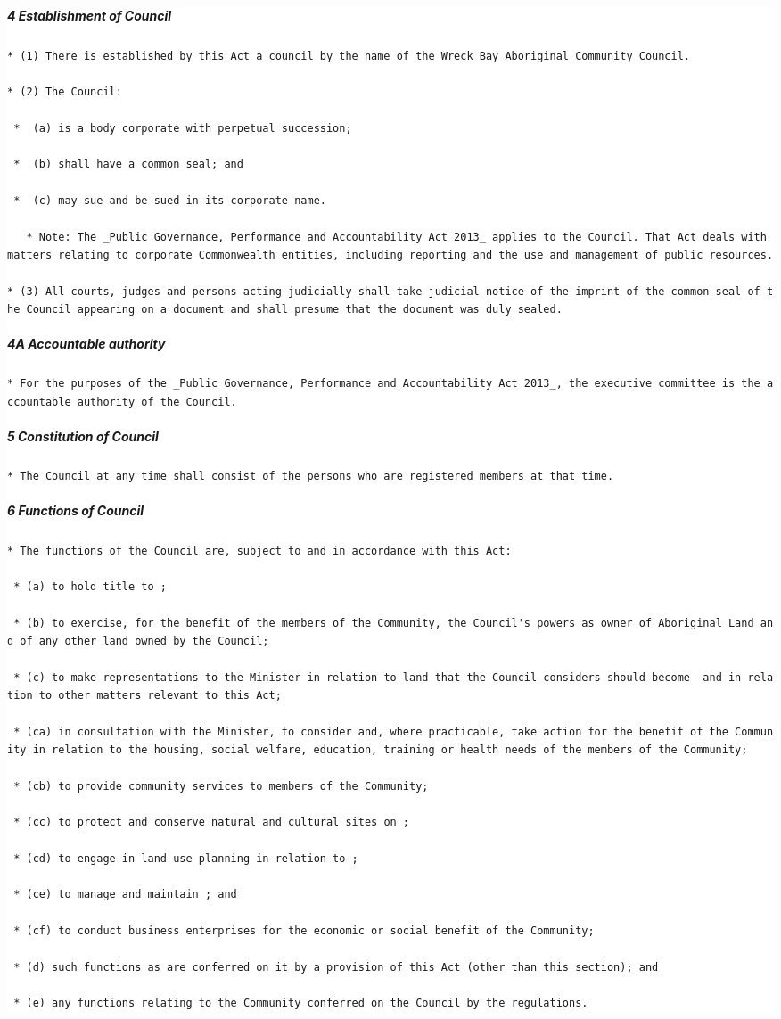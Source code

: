 ##### 4  Establishment of Council

    * (1) There is established by this Act a council by the name of the Wreck Bay Aboriginal Community Council.

    * (2) The Council:

     *  (a) is a body corporate with perpetual succession;

     *  (b) shall have a common seal; and

     *  (c) may sue and be sued in its corporate name.

       * Note: The _Public Governance, Performance and Accountability Act 2013_ applies to the Council. That Act deals with matters relating to corporate Commonwealth entities, including reporting and the use and management of public resources.

    * (3) All courts, judges and persons acting judicially shall take judicial notice of the imprint of the common seal of the Council appearing on a document and shall presume that the document was duly sealed.

##### 4A  Accountable authority

    * For the purposes of the _Public Governance, Performance and Accountability Act 2013_, the executive committee is the accountable authority of the Council.

##### 5  Constitution of Council

    * The Council at any time shall consist of the persons who are registered members at that time.

##### 6  Functions of Council

    * The functions of the Council are, subject to and in accordance with this Act:

     * (a) to hold title to ;

     * (b) to exercise, for the benefit of the members of the Community, the Council's powers as owner of Aboriginal Land and of any other land owned by the Council;

     * (c) to make representations to the Minister in relation to land that the Council considers should become  and in relation to other matters relevant to this Act;

     * (ca) in consultation with the Minister, to consider and, where practicable, take action for the benefit of the Community in relation to the housing, social welfare, education, training or health needs of the members of the Community;

     * (cb) to provide community services to members of the Community;

     * (cc) to protect and conserve natural and cultural sites on ;

     * (cd) to engage in land use planning in relation to ;

     * (ce) to manage and maintain ; and

     * (cf) to conduct business enterprises for the economic or social benefit of the Community;

     * (d) such functions as are conferred on it by a provision of this Act (other than this section); and

     * (e) any functions relating to the Community conferred on the Council by the regulations.

